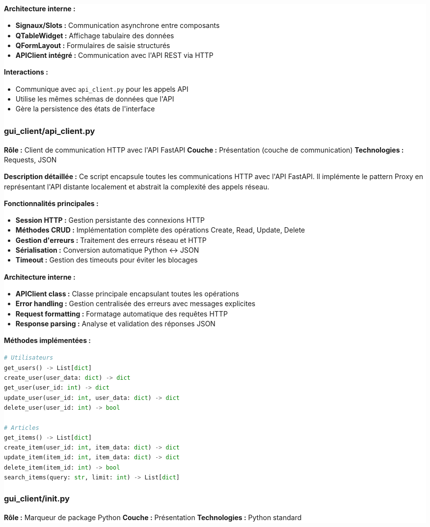 **Architecture interne :**
- **Signaux/Slots :** Communication asynchrone entre composants
- **QTableWidget :** Affichage tabulaire des données
- **QFormLayout :** Formulaires de saisie structurés
- **APIClient intégré :** Communication avec l'API REST via HTTP

**Interactions :**
- Communique avec `api_client.py` pour les appels API
- Utilise les mêmes schémas de données que l'API
- Gère la persistence des états de l'interface

### gui_client/api_client.py
**Rôle :** Client de communication HTTP avec l'API FastAPI
**Couche :** Présentation (couche de communication)
**Technologies :** Requests, JSON

**Description détaillée :**
Ce script encapsule toutes les communications HTTP avec l'API FastAPI. Il implémente le pattern Proxy en représentant l'API distante localement et abstrait la complexité des appels réseau.

**Fonctionnalités principales :**
- **Session HTTP :** Gestion persistante des connexions HTTP
- **Méthodes CRUD :** Implémentation complète des opérations Create, Read, Update, Delete
- **Gestion d'erreurs :** Traitement des erreurs réseau et HTTP
- **Sérialisation :** Conversion automatique Python ↔ JSON
- **Timeout :** Gestion des timeouts pour éviter les blocages

**Architecture interne :**
- **APIClient class :** Classe principale encapsulant toutes les opérations
- **Error handling :** Gestion centralisée des erreurs avec messages explicites
- **Request formatting :** Formatage automatique des requêtes HTTP
- **Response parsing :** Analyse et validation des réponses JSON

**Méthodes implémentées :**
```python
# Utilisateurs
get_users() -> List[dict]
create_user(user_data: dict) -> dict
get_user(user_id: int) -> dict
update_user(user_id: int, user_data: dict) -> dict
delete_user(user_id: int) -> bool

# Articles
get_items() -> List[dict]
create_item(user_id: int, item_data: dict) -> dict
update_item(item_id: int, item_data: dict) -> dict
delete_item(item_id: int) -> bool
search_items(query: str, limit: int) -> List[dict]
```

### gui_client/__init__.py
**Rôle :** Marqueur de package Python
**Couche :** Présentation
**Technologies :** Python standard
